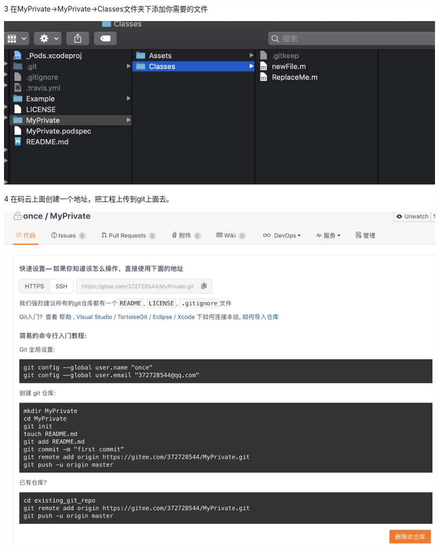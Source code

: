 3 在MyPrivate->MyPrivate->Classes文件夹下添加你需要的文件

![](./imgs/0003.png)


4 在码云上面创建一个地址，把工程上传到git上面去。

![](./imgs/0004.png)
